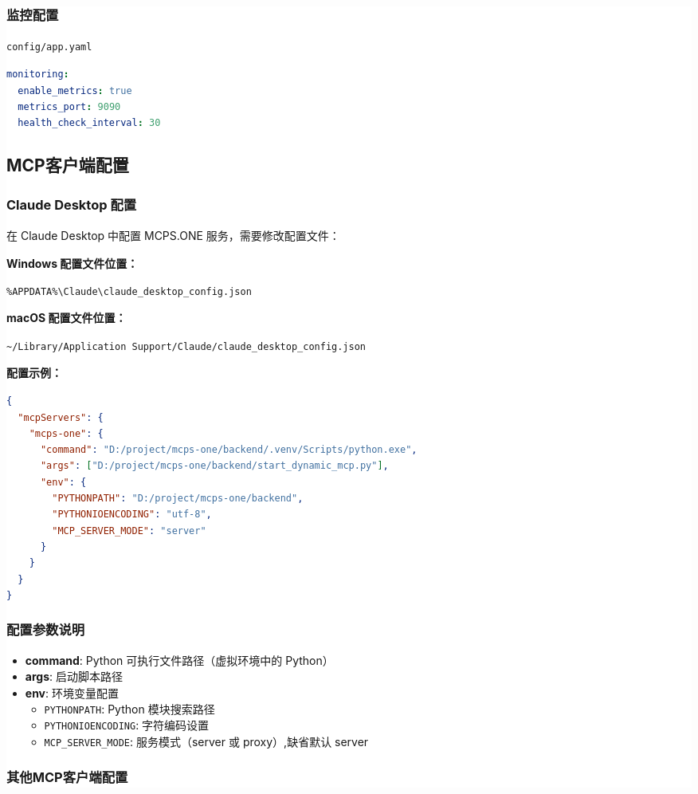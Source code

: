 ### 监控配置
`config/app.yaml`
```yaml
monitoring:
  enable_metrics: true
  metrics_port: 9090
  health_check_interval: 30
```

## MCP客户端配置

### Claude Desktop 配置

在 Claude Desktop 中配置 MCPS.ONE 服务，需要修改配置文件：

**Windows 配置文件位置：**
```
%APPDATA%\Claude\claude_desktop_config.json
```

**macOS 配置文件位置：**
```
~/Library/Application Support/Claude/claude_desktop_config.json
```

**配置示例：**
```json
{
  "mcpServers": {
    "mcps-one": {
      "command": "D:/project/mcps-one/backend/.venv/Scripts/python.exe",
      "args": ["D:/project/mcps-one/backend/start_dynamic_mcp.py"],
      "env": {
        "PYTHONPATH": "D:/project/mcps-one/backend",
        "PYTHONIOENCODING": "utf-8",
        "MCP_SERVER_MODE": "server"
      }
    }
  }
}
```

### 配置参数说明

- **command**: Python 可执行文件路径（虚拟环境中的 Python）
- **args**: 启动脚本路径
- **env**: 环境变量配置
  - `PYTHONPATH`: Python 模块搜索路径
  - `PYTHONIOENCODING`: 字符编码设置
  - `MCP_SERVER_MODE`: 服务模式（server 或 proxy）,缺省默认 server

### 其他MCP客户端配置
